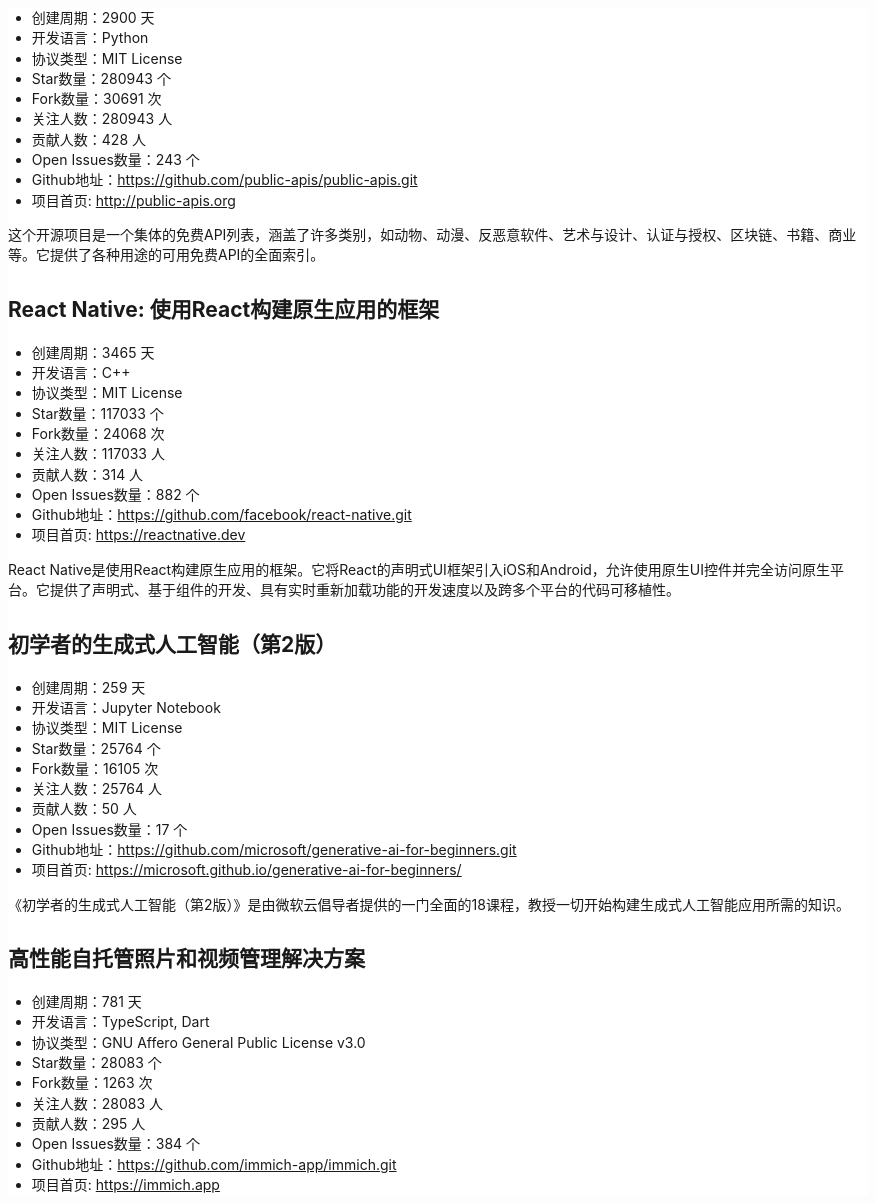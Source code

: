 * 创建周期：2900 天
* 开发语言：Python
* 协议类型：MIT License
* Star数量：280943 个
* Fork数量：30691 次
* 关注人数：280943 人
* 贡献人数：428 人
* Open Issues数量：243 个
* Github地址：https://github.com/public-apis/public-apis.git
* 项目首页: http://public-apis.org


这个开源项目是一个集体的免费API列表，涵盖了许多类别，如动物、动漫、反恶意软件、艺术与设计、认证与授权、区块链、书籍、商业等。它提供了各种用途的可用免费API的全面索引。

## React Native: 使用React构建原生应用的框架

* 创建周期：3465 天
* 开发语言：C++
* 协议类型：MIT License
* Star数量：117033 个
* Fork数量：24068 次
* 关注人数：117033 人
* 贡献人数：314 人
* Open Issues数量：882 个
* Github地址：https://github.com/facebook/react-native.git
* 项目首页: https://reactnative.dev


React Native是使用React构建原生应用的框架。它将React的声明式UI框架引入iOS和Android，允许使用原生UI控件并完全访问原生平台。它提供了声明式、基于组件的开发、具有实时重新加载功能的开发速度以及跨多个平台的代码可移植性。

## 初学者的生成式人工智能（第2版）

* 创建周期：259 天
* 开发语言：Jupyter Notebook
* 协议类型：MIT License
* Star数量：25764 个
* Fork数量：16105 次
* 关注人数：25764 人
* 贡献人数：50 人
* Open Issues数量：17 个
* Github地址：https://github.com/microsoft/generative-ai-for-beginners.git
* 项目首页: https://microsoft.github.io/generative-ai-for-beginners/


《初学者的生成式人工智能（第2版）》是由微软云倡导者提供的一门全面的18课程，教授一切开始构建生成式人工智能应用所需的知识。

## 高性能自托管照片和视频管理解决方案

* 创建周期：781 天
* 开发语言：TypeScript, Dart
* 协议类型：GNU Affero General Public License v3.0
* Star数量：28083 个
* Fork数量：1263 次
* 关注人数：28083 人
* 贡献人数：295 人
* Open Issues数量：384 个
* Github地址：https://github.com/immich-app/immich.git
* 项目首页: https://immich.app
